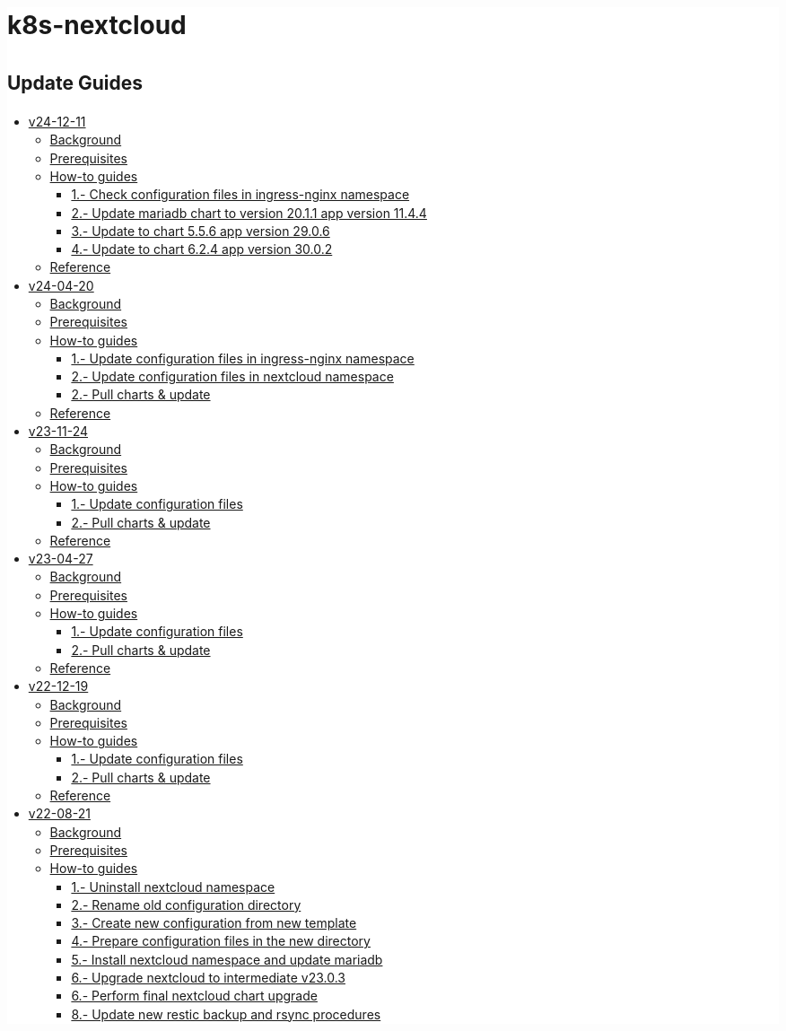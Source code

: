 

# k8s-nextcloud 

## Update Guides 

- [v24-12-11](#v24-12-11)
  - [Background](#background)
  - [Prerequisites](#prerequisites)
  - [How-to guides](#how-to-guides)
    - [1.- Check configuration files in ingress-nginx namespace](#1--check-configuration-files-in-ingress-nginx-namespace)
    - [2.- Update mariadb chart to version 20.1.1 app version 11.4.4](#2--update-mariadb-chart-to-version-2011-app-version-1144)
    - [3.- Update to chart 5.5.6 app version 29.0.6](#3--update-to-chart-556-app-version-2906)
    - [4.- Update to chart 6.2.4 app version 30.0.2](#4--update-to-chart-624-app-version-3002)
  - [Reference](#reference)
- [v24-04-20](#v24-04-20)
  - [Background](#background-1)
  - [Prerequisites](#prerequisites-1)
  - [How-to guides](#how-to-guides-1)
    - [1.- Update configuration files in ingress-nginx namespace](#1--update-configuration-files-in-ingress-nginx-namespace)
    - [2.- Update configuration files in nextcloud namespace](#2--update-configuration-files-in-nextcloud-namespace)
    - [2.- Pull charts \& update](#2--pull-charts--update)
  - [Reference](#reference-1)
- [v23-11-24](#v23-11-24)
  - [Background](#background-2)
  - [Prerequisites](#prerequisites-2)
  - [How-to guides](#how-to-guides-2)
    - [1.- Update configuration files](#1--update-configuration-files)
    - [2.- Pull charts \& update](#2--pull-charts--update-1)
  - [Reference](#reference-2)
- [v23-04-27](#v23-04-27)
  - [Background](#background-3)
  - [Prerequisites](#prerequisites-3)
  - [How-to guides](#how-to-guides-3)
    - [1.- Update configuration files](#1--update-configuration-files-1)
    - [2.- Pull charts \& update](#2--pull-charts--update-2)
  - [Reference](#reference-3)
- [v22-12-19](#v22-12-19)
  - [Background](#background-4)
  - [Prerequisites](#prerequisites-4)
  - [How-to guides](#how-to-guides-4)
    - [1.- Update configuration files](#1--update-configuration-files-2)
    - [2.- Pull charts \& update](#2--pull-charts--update-3)
  - [Reference](#reference-4)
- [v22-08-21](#v22-08-21)
  - [Background](#background-5)
  - [Prerequisites](#prerequisites-5)
  - [How-to guides](#how-to-guides-5)
    - [1.- Uninstall nextcloud namespace](#1--uninstall-nextcloud-namespace)
    - [2.- Rename old configuration directory](#2--rename-old-configuration-directory)
    - [3.- Create new configuration from new template](#3--create-new-configuration-from-new-template)
    - [4.- Prepare configuration files in the new directory](#4--prepare-configuration-files-in-the-new-directory)
    - [5.- Install nextcloud namespace and update mariadb](#5--install-nextcloud-namespace-and-update-mariadb)
    - [6.- Upgrade nextcloud to intermediate v23.0.3](#6--upgrade-nextcloud-to-intermediate-v2303)
    - [6.- Perform final nextcloud chart upgrade](#6--perform-final-nextcloud-chart-upgrade)
    - [8.- Update new restic backup and rsync procedures](#8--update-new-restic-backup-and-rsync-procedures)